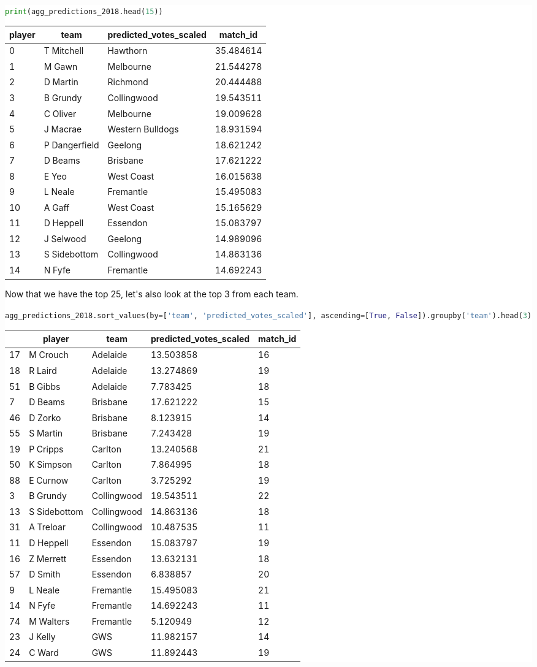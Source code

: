 ```python
print(agg_predictions_2018.head(15))
```

player|team|predicted\_votes\_scaled|match\_id
-----|-----|-----|-----
0|T Mitchell|Hawthorn|35.484614
1|M Gawn|Melbourne|21.544278
2|D Martin|Richmond|20.444488
3|B Grundy|Collingwood|19.543511
4|C Oliver|Melbourne|19.009628
5|J Macrae|Western Bulldogs|18.931594
6|P Dangerfield|Geelong|18.621242
7|D Beams|Brisbane|17.621222
8|E Yeo|West Coast|16.015638
9|L Neale|Fremantle|15.495083
10|A Gaff|West Coast|15.165629
11|D Heppell|Essendon|15.083797
12|J Selwood|Geelong|14.989096
13|S Sidebottom|Collingwood|14.863136
14|N Fyfe|Fremantle|14.692243
    
Now that we have the top 25, let's also look at the top 3 from each team.

```python
agg_predictions_2018.sort_values(by=['team', 'predicted_votes_scaled'], ascending=[True, False]).groupby('team').head(3)
```

|  | player | team | predicted_votes_scaled | match_id |
| --- | --- | --- | --- | --- |
| 17 | M Crouch | Adelaide | 13.503858 | 16 |
| 18 | R Laird | Adelaide | 13.274869 | 19 |
| 51 | B Gibbs | Adelaide | 7.783425 | 18 |
| 7 | D Beams | Brisbane | 17.621222 | 15 |
| 46 | D Zorko | Brisbane | 8.123915 | 14 |
| 55 | S Martin | Brisbane | 7.243428 | 19 |
| 19 | P Cripps | Carlton | 13.240568 | 21 |
| 50 | K Simpson | Carlton | 7.864995 | 18 |
| 88 | E Curnow | Carlton | 3.725292 | 19 |
| 3 | B Grundy | Collingwood | 19.543511 | 22 |
| 13 | S Sidebottom | Collingwood | 14.863136 | 18 |
| 31 | A Treloar | Collingwood | 10.487535 | 11 |
| 11 | D Heppell | Essendon | 15.083797 | 19 |
| 16 | Z Merrett | Essendon | 13.632131 | 18 |
| 57 | D Smith | Essendon | 6.838857 | 20 |
| 9 | L Neale | Fremantle | 15.495083 | 21 |
| 14 | N Fyfe | Fremantle | 14.692243 | 11 |
| 74 | M Walters | Fremantle | 5.120949 | 12 |
| 23 | J Kelly | GWS | 11.982157 | 14 |
| 24 | C Ward | GWS | 11.892443 | 19 |